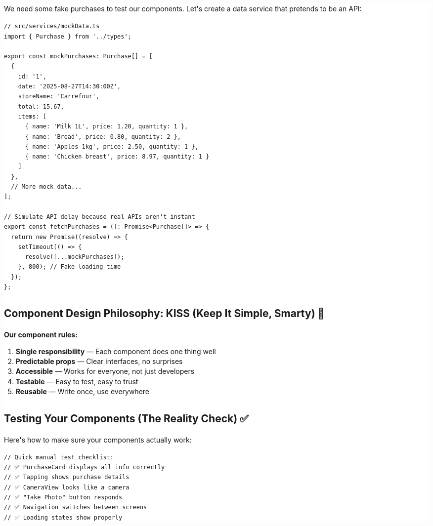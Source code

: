 We need some fake purchases to test our components. Let's create a data service that pretends to be an API:

```tsx
// src/services/mockData.ts
import { Purchase } from '../types';

export const mockPurchases: Purchase[] = [
  {
    id: '1',
    date: '2025-08-27T14:30:00Z',
    storeName: 'Carrefour',
    total: 15.67,
    items: [
      { name: 'Milk 1L', price: 1.20, quantity: 1 },
      { name: 'Bread', price: 0.80, quantity: 2 },
      { name: 'Apples 1kg', price: 2.50, quantity: 1 },
      { name: 'Chicken breast', price: 8.97, quantity: 1 }
    ]
  },
  // More mock data...
];

// Simulate API delay because real APIs aren't instant
export const fetchPurchases = (): Promise<Purchase[]> => {
  return new Promise((resolve) => {
    setTimeout(() => {
      resolve([...mockPurchases]);
    }, 800); // Fake loading time
  });
};
```

## Component Design Philosophy: KISS (Keep It Simple, Smarty) 💋

**Our component rules:**
1. **Single responsibility** — Each component does one thing well
2. **Predictable props** — Clear interfaces, no surprises
3. **Accessible** — Works for everyone, not just developers
4. **Testable** — Easy to test, easy to trust
5. **Reusable** — Write once, use everywhere

## Testing Your Components (The Reality Check) ✅

Here's how to make sure your components actually work:

```tsx
// Quick manual test checklist:
// ✅ PurchaseCard displays all info correctly
// ✅ Tapping shows purchase details
// ✅ CameraView looks like a camera
// ✅ "Take Photo" button responds
// ✅ Navigation switches between screens
// ✅ Loading states show properly
```
